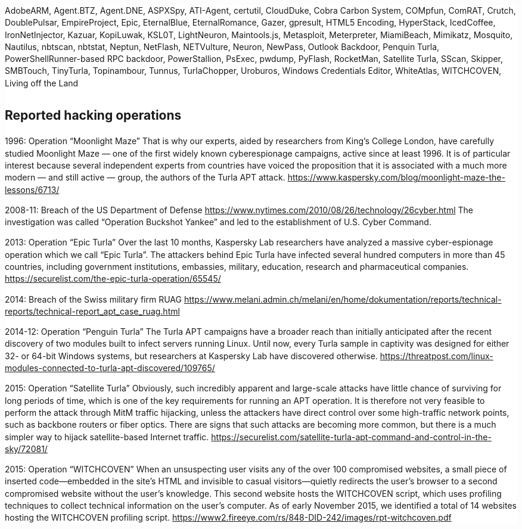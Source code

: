 AdobeARM, Agent.BTZ, Agent.DNE, ASPXSpy, ATI-Agent, certutil, CloudDuke, Cobra Carbon System, COMpfun, ComRAT, Crutch, DoublePulsar, EmpireProject, Epic, EternalBlue, EternalRomance, Gazer, gpresult, HTML5 Encoding, HyperStack, IcedCoffee, IronNetInjector, Kazuar, KopiLuwak, KSL0T, LightNeuron, Maintools.js, Metasploit, Meterpreter, MiamiBeach, Mimikatz, Mosquito, Nautilus, nbtscan, nbtstat, Neptun, NetFlash, NETVulture, Neuron, NewPass, Outlook Backdoor, Penquin Turla, PowerShellRunner-based RPC backdoor, PowerStallion, PsExec, pwdump, PyFlash, RocketMan, Satellite Turla, SScan, Skipper, SMBTouch, TinyTurla, Topinambour, Tunnus, TurlaChopper, Uroburos, Windows Credentials Editor, WhiteAtlas, WITCHCOVEN, Living off the Land

## Reported hacking operations

1996: Operation “Moonlight Maze”
That is why our experts, aided by researchers from King’s College London, have carefully studied Moonlight Maze — one of the first widely known cyberespionage campaigns, active since at least 1996. It is of particular interest because several independent experts from countries have voiced the proposition that it is associated with a much more modern — and still active — group, the authors of the Turla APT attack.
https://www.kaspersky.com/blog/moonlight-maze-the-lessons/6713/

2008-11: Breach of the US Department of Defense
https://www.nytimes.com/2010/08/26/technology/26cyber.html
The investigation was called “Operation Buckshot Yankee” and led to the establishment of U.S. Cyber Command.

2013: Operation “Epic Turla”
Over the last 10 months, Kaspersky Lab researchers have analyzed a massive cyber-espionage operation which we call “Epic Turla”. The attackers behind Epic Turla have infected several hundred computers in more than 45 countries, including government institutions, embassies, military, education, research and pharmaceutical companies.
https://securelist.com/the-epic-turla-operation/65545/

2014: Breach of the Swiss military firm RUAG
https://www.melani.admin.ch/melani/en/home/dokumentation/reports/technical-reports/technical-report_apt_case_ruag.html

2014-12: Operation “Penguin Turla”
The Turla APT campaigns have a broader reach than initially anticipated after the recent discovery of two modules built to infect servers running Linux. Until now, every Turla sample in captivity was designed for either 32- or 64-bit Windows systems, but researchers at Kaspersky Lab have discovered otherwise.
https://threatpost.com/linux-modules-connected-to-turla-apt-discovered/109765/

2015: Operation “Satellite Turla”
Obviously, such incredibly apparent and large-scale attacks have little chance of surviving for long periods of time, which is one of the key requirements for running an APT operation. It is therefore not very feasible to perform the attack through MitM traffic hijacking, unless the attackers have direct control over some high-traffic network points, such as backbone routers or fiber optics. There are signs that such attacks are becoming more common, but there is a much simpler way to hijack satellite-based Internet traffic.
https://securelist.com/satellite-turla-apt-command-and-control-in-the-sky/72081/

2015: Operation “WITCHCOVEN”
When an unsuspecting user visits any of the over 100 compromised websites, a small piece of inserted code—embedded in the site’s HTML and invisible to casual visitors—quietly redirects the user’s browser to a second compromised website without the user’s knowledge. This second website hosts the WITCHCOVEN script, which uses profiling techniques to collect technical information on the user’s computer. As of early November 2015, we identified a total of 14 websites hosting the WITCHCOVEN profiling script.
https://www2.fireeye.com/rs/848-DID-242/images/rpt-witchcoven.pdf
